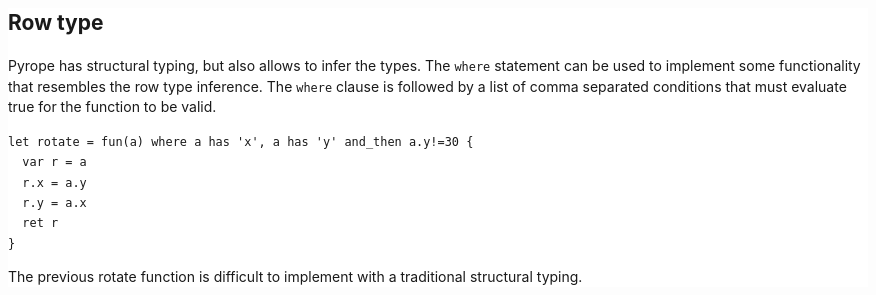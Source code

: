 ## Row type

Pyrope has structural typing, but also allows to infer the types. The `where`
statement can be used to implement some functionality that resembles the row
type inference. The `where` clause is followed by a list of comma separated
conditions that must evaluate true for the function to be valid.

```
let rotate = fun(a) where a has 'x', a has 'y' and_then a.y!=30 {
  var r = a
  r.x = a.y
  r.y = a.x
  ret r
}
```

The previous rotate function is difficult to implement with a traditional
structural typing.




